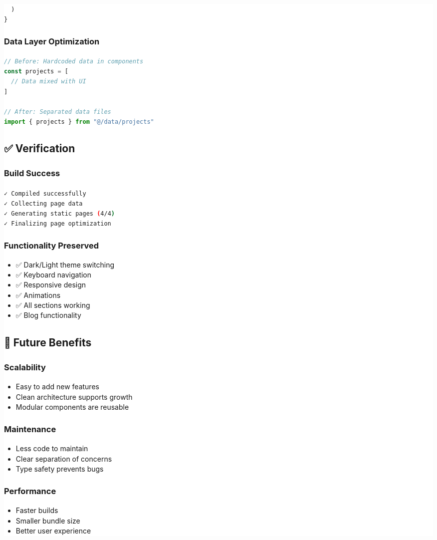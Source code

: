 ```typescript
  )
}
```

### **Data Layer Optimization**
```typescript
// Before: Hardcoded data in components
const projects = [
  // Data mixed with UI
]

// After: Separated data files
import { projects } from "@/data/projects"
```

## ✅ **Verification**

### **Build Success**
```bash
✓ Compiled successfully
✓ Collecting page data
✓ Generating static pages (4/4)
✓ Finalizing page optimization
```

### **Functionality Preserved**
- ✅ Dark/Light theme switching
- ✅ Keyboard navigation
- ✅ Responsive design
- ✅ Animations
- ✅ All sections working
- ✅ Blog functionality

## 🚀 **Future Benefits**

### **Scalability**
- Easy to add new features
- Clean architecture supports growth
- Modular components are reusable

### **Maintenance**
- Less code to maintain
- Clear separation of concerns
- Type safety prevents bugs

### **Performance**
- Faster builds
- Smaller bundle size
- Better user experience
